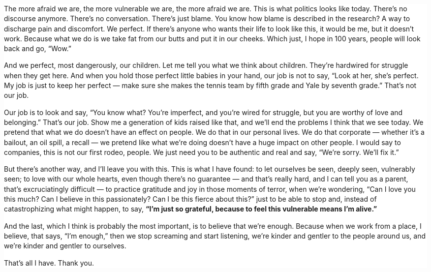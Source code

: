 The more afraid we are, the more vulnerable we are, the more afraid we are. This is what politics looks like today. There’s no discourse anymore. There’s no conversation. There’s just blame. You know how blame is described in the research? A way to discharge pain and discomfort. We perfect. If there’s anyone who wants their life to look like this, it would be me, but it doesn’t work. Because what we do is we take fat from our butts and put it in our cheeks. Which just, I hope in 100 years, people will look back and go, “Wow.”

And we perfect, most dangerously, our children. Let me tell you what we think about children. They’re hardwired for struggle when they get here. And when you hold those perfect little babies in your hand, our job is not to say, “Look at her, she’s perfect. My job is just to keep her perfect — make sure she makes the tennis team by fifth grade and Yale by seventh grade.” That’s not our job.

Our job is to look and say, “You know what? You’re imperfect, and you’re wired for struggle, but you are worthy of love and belonging.” That’s our job. Show me a generation of kids raised like that, and we’ll end the problems I think that we see today. We pretend that what we do doesn’t have an effect on people. We do that in our personal lives. We do that corporate — whether it’s a bailout, an oil spill, a recall — we pretend like what we’re doing doesn’t have a huge impact on other people. I would say to companies, this is not our first rodeo, people. We just need you to be authentic and real and say, “We’re sorry. We’ll fix it.”

But there’s another way, and I’ll leave you with this. This is what I have found: to let ourselves be seen, deeply seen, vulnerably seen; to love with our whole hearts, even though there’s no guarantee — and that’s really hard, and I can tell you as a parent, that’s excruciatingly difficult — to practice gratitude and joy in those moments of terror, when we’re wondering, “Can I love you this much? Can I believe in this passionately? Can I be this fierce about this?” just to be able to stop and, instead of catastrophizing what might happen, to say, **“I’m just so grateful, because to feel this vulnerable means I’m alive.”**

And the last, which I think is probably the most important, is to believe that we’re enough. Because when we work from a place, I believe, that says, “I’m enough,” then we stop screaming and start listening, we’re kinder and gentler to the people around us, and we’re kinder and gentler to ourselves.

That’s all I have. Thank you.